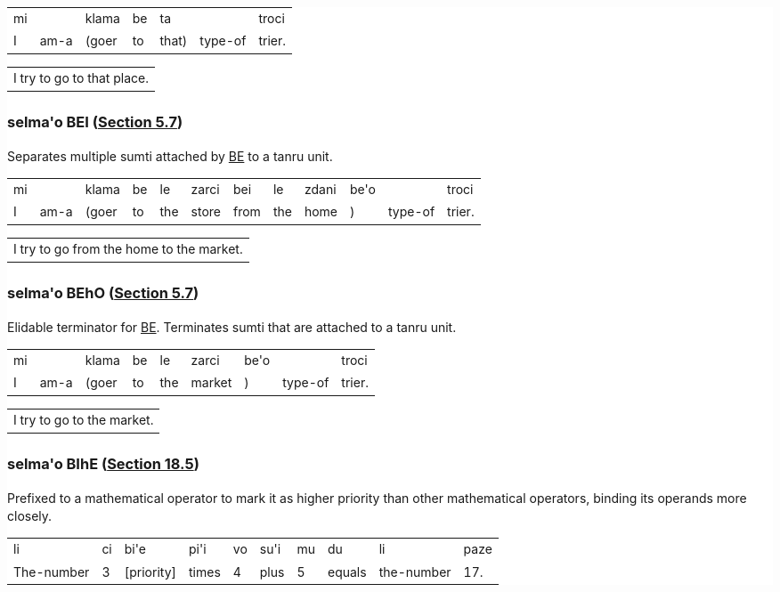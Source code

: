|    |      |       |    |       |         |        |
| -- | ---- | ----- | -- | ----- | ------- | ------ |
| mi |      | klama | be | ta    |         | troci  |
| I  | am-a | (goer | to | that) | type-of | trier. |

|                            |
| -------------------------- |
| I try to go to that place. |

### selma'o BEI ([Section 5.7](chapter05#section-be-sumti "5.7. Linked sumti: be-bei-be'o"))

Separates multiple sumti attached by [BE](chapter20#BE) to a tanru unit.

|    |      |       |    |     |       |      |     |       |      |         |        |
| -- | ---- | ----- | -- | --- | ----- | ---- | --- | ----- | ---- | ------- | ------ |
| mi |      | klama | be | le  | zarci | bei  | le  | zdani | be'o |         | troci  |
| I  | am-a | (goer | to | the | store | from | the | home  | )    | type-of | trier. |

|                                          |
| ---------------------------------------- |
| I try to go from the home to the market. |

### selma'o BEhO ([Section 5.7](chapter05#section-be-sumti "5.7. Linked sumti: be-bei-be'o"))

Elidable terminator for [BE](chapter20#BE). Terminates sumti that are attached to a tanru unit.

|    |      |       |    |     |        |      |         |        |
| -- | ---- | ----- | -- | --- | ------ | ---- | ------- | ------ |
| mi |      | klama | be | le  | zarci  | be'o |         | troci  |
| I  | am-a | (goer | to | the | market | )    | type-of | trier. |

|                            |
| -------------------------- |
| I try to go to the market. |

### selma'o BIhE ([Section 18.5](chapter18#section-simple-infix "18.5. Simple infix expressions and equations"))

Prefixed to a mathematical operator to mark it as higher priority than other mathematical operators, binding its operands more closely.

|            |    |             |       |    |      |    |        |            |      |
| ---------- | -- | ----------- | ----- | -- | ---- | -- | ------ | ---------- | ---- |
| li         | ci | bi'e        | pi'i  | vo | su'i | mu | du     | li         | paze |
| The-number | 3  | \[priority] | times | 4  | plus | 5  | equals | the-number | 17.  |

